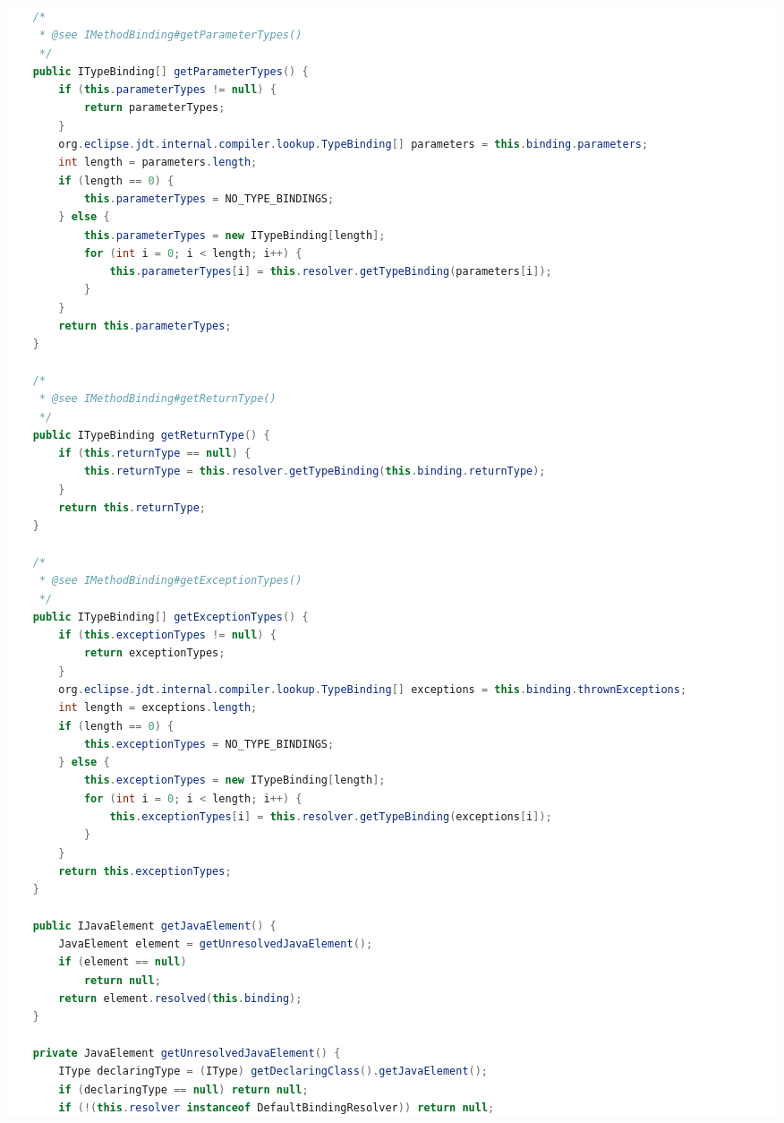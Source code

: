 ```java
	/*
	 * @see IMethodBinding#getParameterTypes()
	 */
	public ITypeBinding[] getParameterTypes() {
		if (this.parameterTypes != null) {
			return parameterTypes;
		}
		org.eclipse.jdt.internal.compiler.lookup.TypeBinding[] parameters = this.binding.parameters;
		int length = parameters.length;
		if (length == 0) {
			this.parameterTypes = NO_TYPE_BINDINGS;
		} else {
			this.parameterTypes = new ITypeBinding[length];
			for (int i = 0; i < length; i++) {
				this.parameterTypes[i] = this.resolver.getTypeBinding(parameters[i]);
			}
		}
		return this.parameterTypes;
	}

	/*
	 * @see IMethodBinding#getReturnType()
	 */
	public ITypeBinding getReturnType() {
		if (this.returnType == null) {
			this.returnType = this.resolver.getTypeBinding(this.binding.returnType);
		}
		return this.returnType;
	}
	
	/*
	 * @see IMethodBinding#getExceptionTypes()
	 */
	public ITypeBinding[] getExceptionTypes() {
		if (this.exceptionTypes != null) {
			return exceptionTypes;
		}
		org.eclipse.jdt.internal.compiler.lookup.TypeBinding[] exceptions = this.binding.thrownExceptions;
		int length = exceptions.length;
		if (length == 0) {
			this.exceptionTypes = NO_TYPE_BINDINGS;
		} else {
			this.exceptionTypes = new ITypeBinding[length];
			for (int i = 0; i < length; i++) {
				this.exceptionTypes[i] = this.resolver.getTypeBinding(exceptions[i]);
			}
		}
		return this.exceptionTypes;
	}
	
	public IJavaElement getJavaElement() {
		JavaElement element = getUnresolvedJavaElement();
		if (element == null)
			return null;
		return element.resolved(this.binding);
	}

	private JavaElement getUnresolvedJavaElement() {
		IType declaringType = (IType) getDeclaringClass().getJavaElement();
		if (declaringType == null) return null;
		if (!(this.resolver instanceof DefaultBindingResolver)) return null;
```